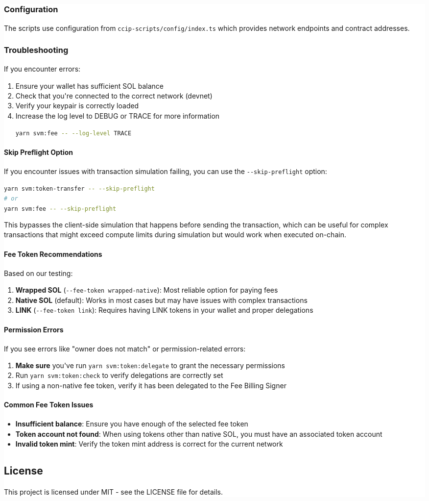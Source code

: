 ### Configuration

The scripts use configuration from `ccip-scripts/config/index.ts` which provides network endpoints and contract addresses.

### Troubleshooting

If you encounter errors:

1. Ensure your wallet has sufficient SOL balance
2. Check that you're connected to the correct network (devnet)
3. Verify your keypair is correctly loaded
4. Increase the log level to DEBUG or TRACE for more information
   ```bash
   yarn svm:fee -- --log-level TRACE
   ```

#### Skip Preflight Option

If you encounter issues with transaction simulation failing, you can use the `--skip-preflight` option:

```bash
yarn svm:token-transfer -- --skip-preflight
# or
yarn svm:fee -- --skip-preflight
```

This bypasses the client-side simulation that happens before sending the transaction, which can be useful for complex transactions that might exceed compute limits during simulation but would work when executed on-chain.

#### Fee Token Recommendations

Based on our testing:

1. **Wrapped SOL** (`--fee-token wrapped-native`): Most reliable option for paying fees
2. **Native SOL** (default): Works in most cases but may have issues with complex transactions
3. **LINK** (`--fee-token link`): Requires having LINK tokens in your wallet and proper delegations

#### Permission Errors

If you see errors like "owner does not match" or permission-related errors:

1. **Make sure** you've run `yarn svm:token:delegate` to grant the necessary permissions
2. Run `yarn svm:token:check` to verify delegations are correctly set
3. If using a non-native fee token, verify it has been delegated to the Fee Billing Signer

#### Common Fee Token Issues

- **Insufficient balance**: Ensure you have enough of the selected fee token
- **Token account not found**: When using tokens other than native SOL, you must have an associated token account
- **Invalid token mint**: Verify the token mint address is correct for the current network

## License

This project is licensed under MIT - see the LICENSE file for details.
